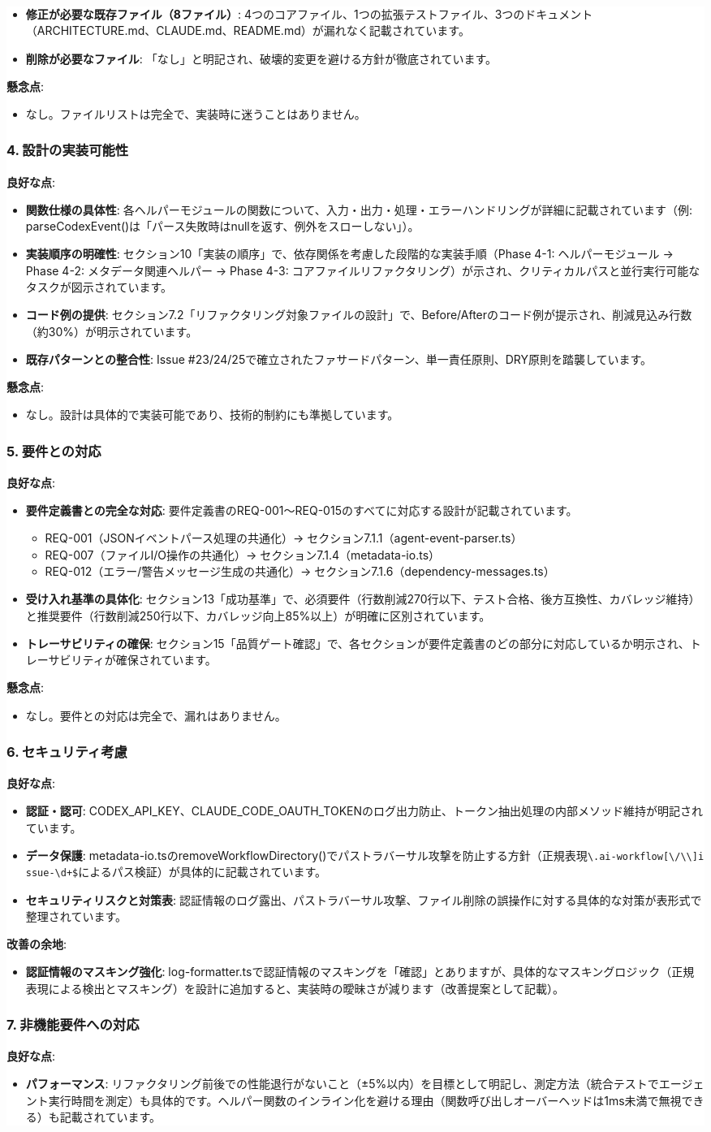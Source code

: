 - **修正が必要な既存ファイル（8ファイル）**: 4つのコアファイル、1つの拡張テストファイル、3つのドキュメント（ARCHITECTURE.md、CLAUDE.md、README.md）が漏れなく記載されています。

- **削除が必要なファイル**: 「なし」と明記され、破壊的変更を避ける方針が徹底されています。

**懸念点**:
- なし。ファイルリストは完全で、実装時に迷うことはありません。

### 4. 設計の実装可能性

**良好な点**:
- **関数仕様の具体性**: 各ヘルパーモジュールの関数について、入力・出力・処理・エラーハンドリングが詳細に記載されています（例: parseCodexEvent()は「パース失敗時はnullを返す、例外をスローしない」）。

- **実装順序の明確性**: セクション10「実装の順序」で、依存関係を考慮した段階的な実装手順（Phase 4-1: ヘルパーモジュール → Phase 4-2: メタデータ関連ヘルパー → Phase 4-3: コアファイルリファクタリング）が示され、クリティカルパスと並行実行可能なタスクが図示されています。

- **コード例の提供**: セクション7.2「リファクタリング対象ファイルの設計」で、Before/Afterのコード例が提示され、削減見込み行数（約30%）が明示されています。

- **既存パターンとの整合性**: Issue #23/24/25で確立されたファサードパターン、単一責任原則、DRY原則を踏襲しています。

**懸念点**:
- なし。設計は具体的で実装可能であり、技術的制約にも準拠しています。

### 5. 要件との対応

**良好な点**:
- **要件定義書との完全な対応**: 要件定義書のREQ-001～REQ-015のすべてに対応する設計が記載されています。
  - REQ-001（JSONイベントパース処理の共通化）→ セクション7.1.1（agent-event-parser.ts）
  - REQ-007（ファイルI/O操作の共通化）→ セクション7.1.4（metadata-io.ts）
  - REQ-012（エラー/警告メッセージ生成の共通化）→ セクション7.1.6（dependency-messages.ts）

- **受け入れ基準の具体化**: セクション13「成功基準」で、必須要件（行数削減270行以下、テスト合格、後方互換性、カバレッジ維持）と推奨要件（行数削減250行以下、カバレッジ向上85%以上）が明確に区別されています。

- **トレーサビリティの確保**: セクション15「品質ゲート確認」で、各セクションが要件定義書のどの部分に対応しているか明示され、トレーサビリティが確保されています。

**懸念点**:
- なし。要件との対応は完全で、漏れはありません。

### 6. セキュリティ考慮

**良好な点**:
- **認証・認可**: CODEX_API_KEY、CLAUDE_CODE_OAUTH_TOKENのログ出力防止、トークン抽出処理の内部メソッド維持が明記されています。

- **データ保護**: metadata-io.tsのremoveWorkflowDirectory()でパストラバーサル攻撃を防止する方針（正規表現`\.ai-workflow[\/\\]issue-\d+$`によるパス検証）が具体的に記載されています。

- **セキュリティリスクと対策表**: 認証情報のログ露出、パストラバーサル攻撃、ファイル削除の誤操作に対する具体的な対策が表形式で整理されています。

**改善の余地**:
- **認証情報のマスキング強化**: log-formatter.tsで認証情報のマスキングを「確認」とありますが、具体的なマスキングロジック（正規表現による検出とマスキング）を設計に追加すると、実装時の曖昧さが減ります（改善提案として記載）。

### 7. 非機能要件への対応

**良好な点**:
- **パフォーマンス**: リファクタリング前後での性能退行がないこと（±5%以内）を目標として明記し、測定方法（統合テストでエージェント実行時間を測定）も具体的です。ヘルパー関数のインライン化を避ける理由（関数呼び出しオーバーヘッドは1ms未満で無視できる）も記載されています。
